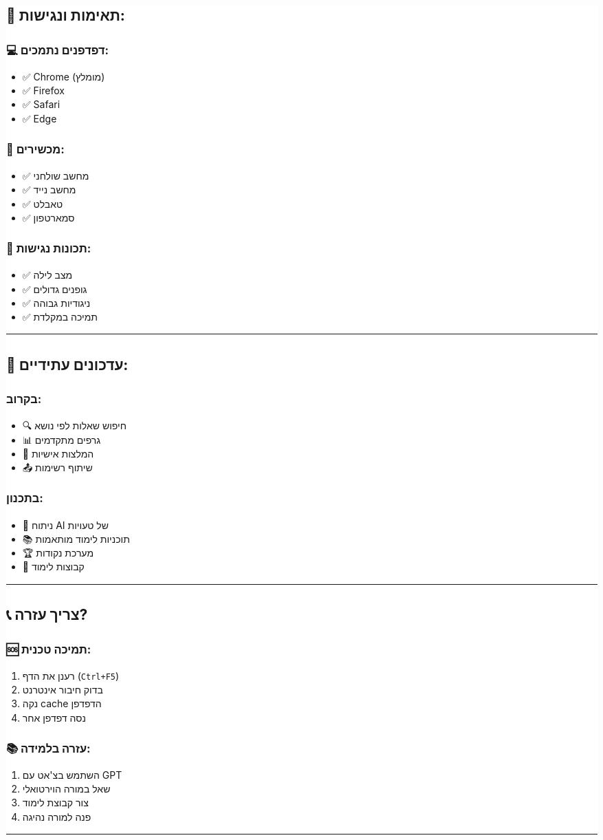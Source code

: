 ## 📱 **תאימות ונגישות:**

### **💻 דפדפנים נתמכים:**
- ✅ Chrome (מומלץ)
- ✅ Firefox
- ✅ Safari
- ✅ Edge

### **📱 מכשירים:**
- ✅ מחשב שולחני
- ✅ מחשב נייד
- ✅ טאבלט
- ✅ סמארטפון

### **🌙 תכונות נגישות:**
- ✅ מצב לילה
- ✅ גופנים גדולים
- ✅ ניגודיות גבוהה
- ✅ תמיכה במקלדת

---

## 🔄 **עדכונים עתידיים:**

### **בקרוב:**
- 🔍 חיפוש שאלות לפי נושא
- 📊 גרפים מתקדמים
- 🎯 המלצות אישיות
- 📤 שיתוף רשימות

### **בתכנון:**
- 🤖 ניתוח AI של טעויות
- 📚 תוכניות לימוד מותאמות
- 🏆 מערכת נקודות
- 👥 קבוצות לימוד

---

## 📞 **צריך עזרה?**

### **🆘 תמיכה טכנית:**
1. רענן את הדף (`Ctrl+F5`)
2. בדוק חיבור אינטרנט
3. נקה cache הדפדפן
4. נסה דפדפן אחר

### **📚 עזרה בלמידה:**
1. השתמש בצ'אט עם GPT
2. שאל במורה הוירטואלי
3. צור קבוצת לימוד
4. פנה למורה נהיגה

---